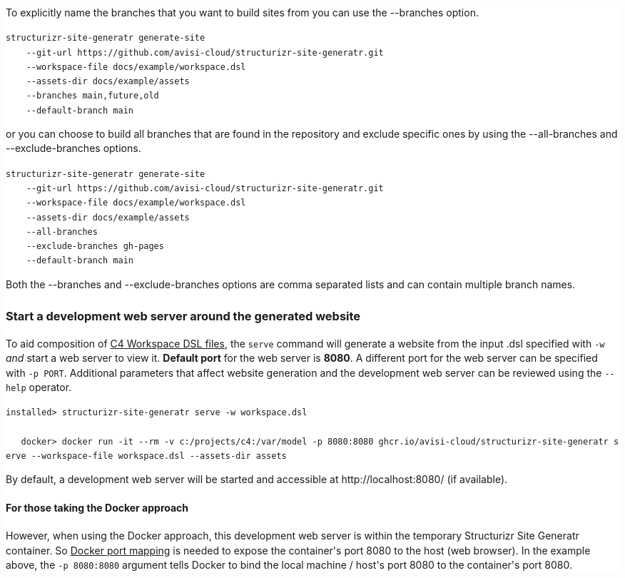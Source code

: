 To explicitly name the branches that you want to build sites from you can use the --branches option.

```shell
structurizr-site-generatr generate-site
    --git-url https://github.com/avisi-cloud/structurizr-site-generatr.git
    --workspace-file docs/example/workspace.dsl
    --assets-dir docs/example/assets
    --branches main,future,old
    --default-branch main
```

or you can choose to build all branches that are found in the repository and exclude specific ones by using the --all-branches and --exclude-branches options.

```shell
structurizr-site-generatr generate-site
    --git-url https://github.com/avisi-cloud/structurizr-site-generatr.git
    --workspace-file docs/example/workspace.dsl
    --assets-dir docs/example/assets
    --all-branches
    --exclude-branches gh-pages
    --default-branch main
```

Both the --branches and --exclude-branches options are comma separated lists and can contain multiple branch names.

### Start a development web server around the generated website

To aid composition of [C4 Workspace DSL files](https://docs.structurizr.com/dsl), the `serve` command will
generate a website from the input .dsl specified with `-w` _and_ start a web server to view it. **Default port** for the web server is **8080**.
A different port for the web server can be specified with `-p PORT`. Additional parameters that affect website generation and the development
web server can be reviewed using the `--help` operator.

```shell
installed> structurizr-site-generatr serve -w workspace.dsl

   docker> docker run -it --rm -v c:/projects/c4:/var/model -p 8080:8080 ghcr.io/avisi-cloud/structurizr-site-generatr serve --workspace-file workspace.dsl --assets-dir assets
```

By default, a development web server will be started and accessible at http://localhost:8080/ (if available).

#### For those taking the Docker approach

However, when using the Docker approach, this development web server is within the temporary Structurizr Site
Generatr container. So
[Docker port mapping](https://docs.docker.com/engine/reference/commandline/run/#publish-or-expose-port--p---expose)
is needed to expose the container's port 8080 to the host (web browser). In the example above, the
`-p 8080:8080` argument tells Docker to bind the local machine / host's port 8080 to the container's port 8080.
